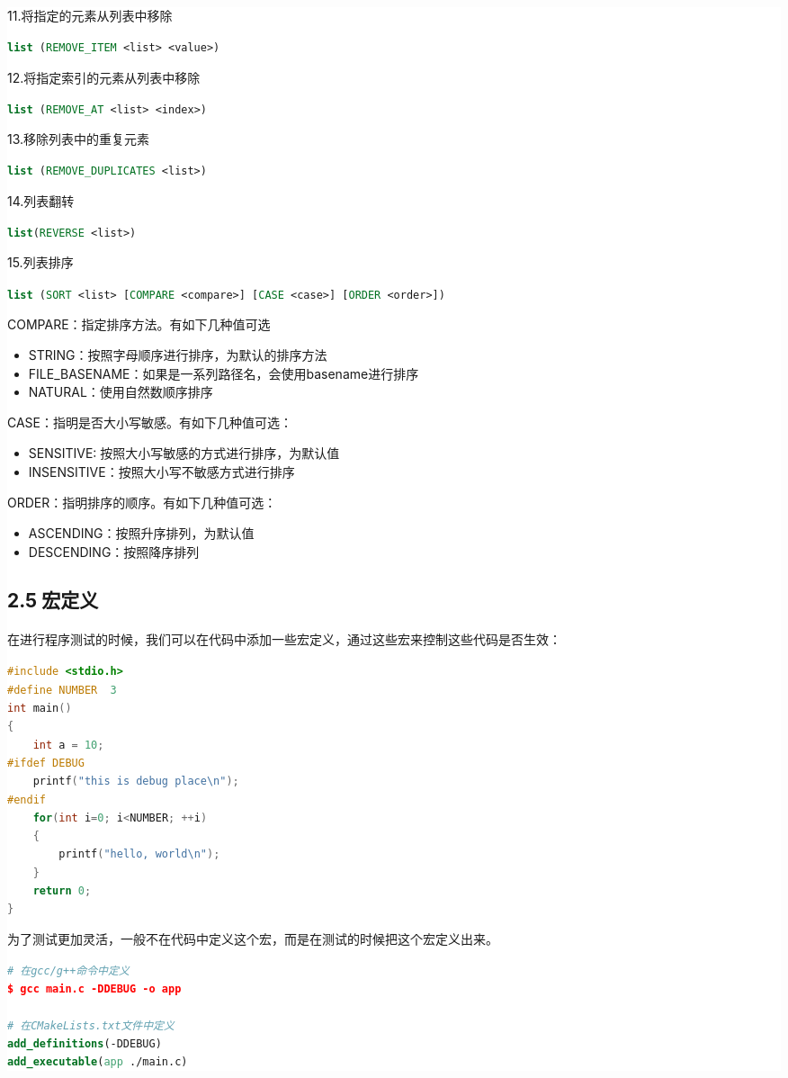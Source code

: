 11.将指定的元素从列表中移除
```CMake
list (REMOVE_ITEM <list> <value>)
```

12.将指定索引的元素从列表中移除
```CMake
list (REMOVE_AT <list> <index>)
```

13.移除列表中的重复元素
```CMake
list (REMOVE_DUPLICATES <list>)
```

14.列表翻转
```CMake
list(REVERSE <list>)
```

15.列表排序
```CMake
list (SORT <list> [COMPARE <compare>] [CASE <case>] [ORDER <order>])
```
COMPARE：指定排序方法。有如下几种值可选
* STRING：按照字母顺序进行排序，为默认的排序方法
* FILE_BASENAME：如果是一系列路径名，会使用basename进行排序
* NATURAL：使用自然数顺序排序

CASE：指明是否大小写敏感。有如下几种值可选：
* SENSITIVE: 按照大小写敏感的方式进行排序，为默认值
* INSENSITIVE：按照大小写不敏感方式进行排序

ORDER：指明排序的顺序。有如下几种值可选：
* ASCENDING：按照升序排列，为默认值
* DESCENDING：按照降序排列

## 2.5 宏定义
在进行程序测试的时候，我们可以在代码中添加一些宏定义，通过这些宏来控制这些代码是否生效：
```C
#include <stdio.h>
#define NUMBER  3
int main()
{
    int a = 10;
#ifdef DEBUG
    printf("this is debug place\n");
#endif
    for(int i=0; i<NUMBER; ++i)
    {
        printf("hello, world\n");
    }
    return 0;
}
```
为了测试更加灵活，一般不在代码中定义这个宏，而是在测试的时候把这个宏定义出来。
```CMake
# 在gcc/g++命令中定义
$ gcc main.c -DDEBUG -o app

# 在CMakeLists.txt文件中定义
add_definitions(-DDEBUG)
add_executable(app ./main.c)
```
